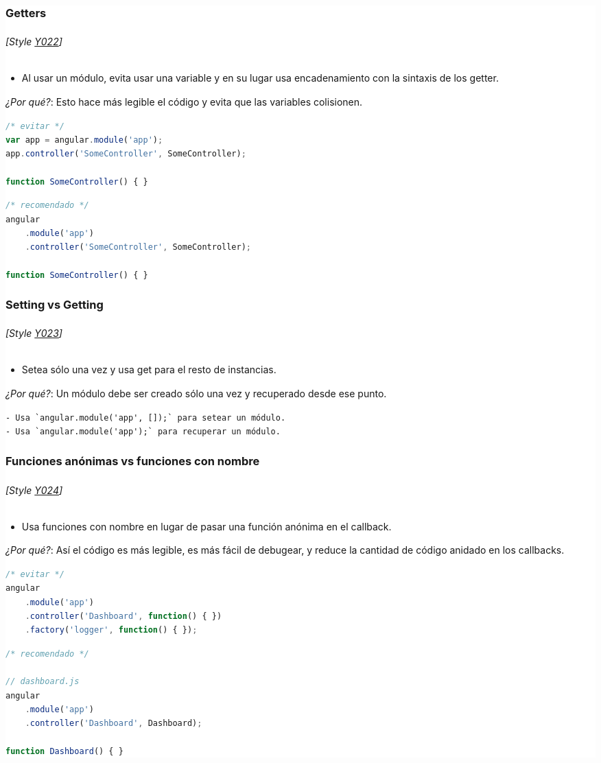 ### Getters
###### [Style [Y022](#style-y022)]

  - Al usar un módulo, evita usar una variable y en su lugar usa encadenamiento con la sintaxis de los getter.

  *¿Por qué?*: Esto hace más legible el código y evita que las variables colisionen.

  ```javascript
  /* evitar */
  var app = angular.module('app');
  app.controller('SomeController', SomeController);

  function SomeController() { }
  ```

  ```javascript
  /* recomendado */
  angular
      .module('app')
      .controller('SomeController', SomeController);

  function SomeController() { }
  ```

### Setting vs Getting
###### [Style [Y023](#style-y023)]

  - Setea sólo una vez y usa get para el resto de instancias.

  *¿Por qué?*: Un módulo debe ser creado sólo una vez y recuperado desde ese punto.

    - Usa `angular.module('app', []);` para setear un módulo.
    - Usa `angular.module('app');` para recuperar un módulo.

### Funciones anónimas vs funciones con nombre
###### [Style [Y024](#style-y024)]

  - Usa funciones con nombre en lugar de pasar una función anónima en el callback.

  *¿Por qué?*: Así el código es más legible, es más fácil de debugear, y reduce la cantidad de código anidado en los callbacks.

  ```javascript
  /* evitar */
  angular
      .module('app')
      .controller('Dashboard', function() { })
      .factory('logger', function() { });
  ```

  ```javascript
  /* recomendado */

  // dashboard.js
  angular
      .module('app')
      .controller('Dashboard', Dashboard);

  function Dashboard() { }
  ```
